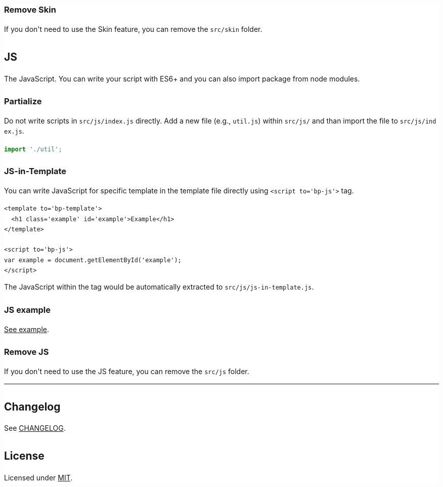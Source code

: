 ### Remove Skin

If you don't need to use the Skin feature, you can remove the `src/skin` folder.

## JS

The JavaScript. You can write your script with ES6+ and you can also import package from node modules.

### Partialize

Do not write scripts in `src/js/index.js` directly. Add a new file (e.g., `util.js`) within `src/js/` and than import the file to `src/js/index.js`.

```js
import './util';
```

### JS-in-Template

You can write JavaScript for specific template in the template file directly using `<script to='bp-js'>` tag.

```njk
<template to='bp-template'>
  <h1 class='example' id='example'>Example</h1>
</template>

<script to='bp-js'>
var example = document.getElementById('example');
</script>
```

The JavaScript within the tag would be automatically extracted to `src/js/js-in-template.js`.

### JS example

[See example](test/tasks/js).

### Remove JS

If you don't need to use the JS feature, you can remove the `src/js` folder.

---

## Changelog

See [CHANGELOG](https://github.com/bloggerpack/bloggerpack/blob/master/CHANGELOG.md).

## License

Licensed under [MIT](https://github.com/bloggerpack/bloggerpack/blob/master/LICENSE).

